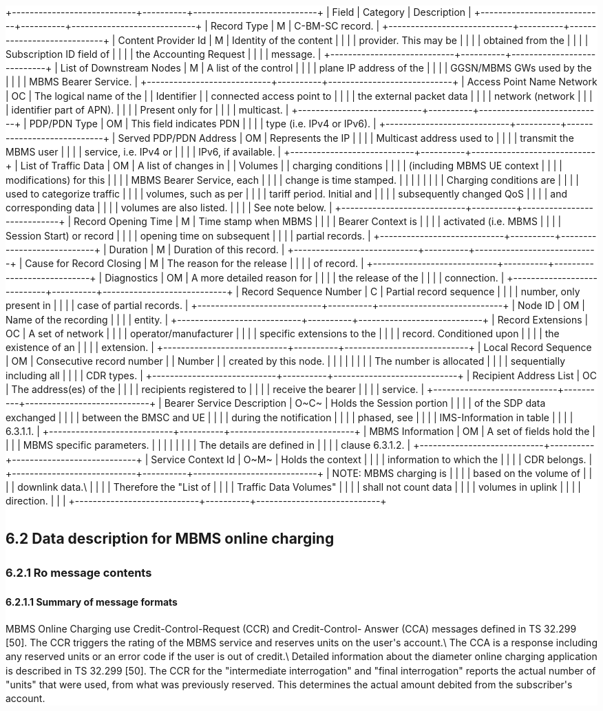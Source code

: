 +----------------------------+----------+----------------------------+ | Field | Category | Description | +----------------------------+----------+----------------------------+ | Record Type | M | C-BM-SC record. | +----------------------------+----------+----------------------------+ | Content Provider Id | M | Identity of the content | | | | provider. This may be | | | | obtained from the | | | | Subscription ID field of | | | | the Accounting Request | | | | message. | +----------------------------+----------+----------------------------+ | List of Downstream Nodes | M | A list of the control | | | | plane IP address of the | | | | GGSN/MBMS GWs used by the | | | | MBMS Bearer Service. | +----------------------------+----------+----------------------------+ | Access Point Name Network | OC | The logical name of the | | Identifier | | connected access point to | | | | the external packet data | | | | network (network | | | | identifier part of APN). | | | | Present only for | | | | multicast. | +----------------------------+----------+----------------------------+ | PDP/PDN Type | OM | This field indicates PDN | | | | type (i.e. IPv4 or IPv6). | +----------------------------+----------+----------------------------+ | Served PDP/PDN Address | OM | Represents the IP | | | | Multicast address used to | | | | transmit the MBMS user | | | | service, i.e. IPv4 or | | | | IPv6, if available. | +----------------------------+----------+----------------------------+ | List of Traffic Data | OM | A list of changes in | | Volumes | | charging conditions | | | | (including MBMS UE context | | | | modifications) for this | | | | MBMS Bearer Service, each | | | | change is time stamped. | | | | | | | | Charging conditions are | | | | used to categorize traffic | | | | volumes, such as per | | | | tariff period. Initial and | | | | subsequently changed QoS | | | | and corresponding data | | | | volumes are also listed. | | | | See note below. | +----------------------------+----------+----------------------------+ | Record Opening Time | M | Time stamp when MBMS | | | | Bearer Context is | | | | activated (i.e. MBMS | | | | Session Start) or record | | | | opening time on subsequent | | | | partial records. | +----------------------------+----------+----------------------------+ | Duration | M | Duration of this record. | +----------------------------+----------+----------------------------+ | Cause for Record Closing | M | The reason for the release | | | | of record. | +----------------------------+----------+----------------------------+ | Diagnostics | OM | A more detailed reason for | | | | the release of the | | | | connection. | +----------------------------+----------+----------------------------+ | Record Sequence Number | C | Partial record sequence | | | | number, only present in | | | | case of partial records. | +----------------------------+----------+----------------------------+ | Node ID | OM | Name of the recording | | | | entity. | +----------------------------+----------+----------------------------+ | Record Extensions | OC | A set of network | | | | operator/manufacturer | | | | specific extensions to the | | | | record. Conditioned upon | | | | the existence of an | | | | extension. | +----------------------------+----------+----------------------------+ | Local Record Sequence | OM | Consecutive record number | | Number | | created by this node. | | | | | | | | The number is allocated | | | | sequentially including all | | | | CDR types. | +----------------------------+----------+----------------------------+ | Recipient Address List | OC | The address(es) of the | | | | recipients registered to | | | | receive the bearer | | | | service. | +----------------------------+----------+----------------------------+ | Bearer Service Description | O~C~ | Holds the Session portion | | | | of the SDP data exchanged | | | | between the BMSC and UE | | | | during the notification | | | | phased, see | | | | IMS-Information in table | | | | 6.3.1.1. | +----------------------------+----------+----------------------------+ | MBMS Information | OM | A set of fields hold the | | | | MBMS specific parameters. | | | | | | | | The details are defined in | | | | clause 6.3.1.2. | +----------------------------+----------+----------------------------+ | Service Context Id | O~M~ | Holds the context | | | | information to which the | | | | CDR belongs. | +----------------------------+----------+----------------------------+ | NOTE: MBMS charging is | | | | based on the volume of | | | | downlink data.\ | | | | Therefore the \"List of | | | | Traffic Data Volumes\" | | | | shall not count data | | | | volumes in uplink | | | | direction. | | | +----------------------------+----------+----------------------------+
## 6.2 Data description for MBMS online charging
### 6.2.1 Ro message contents
#### 6.2.1.1 Summary of message formats
MBMS Online Charging use Credit-Control-Request (CCR) and Credit-Control-
Answer (CCA) messages defined in TS 32.299 [50]. The CCR triggers the rating
of the MBMS service and reserves units on the user\'s account.\ The CCA is a
response including any reserved units or an error code if the user is out of
credit.\ Detailed information about the diameter online charging application
is described in TS 32.299 [50].
The CCR for the \"intermediate interrogation\" and \"final interrogation\"
reports the actual number of \"units\" that were used, from what was
previously reserved. This determines the actual amount debited from the
subscriber\'s account.